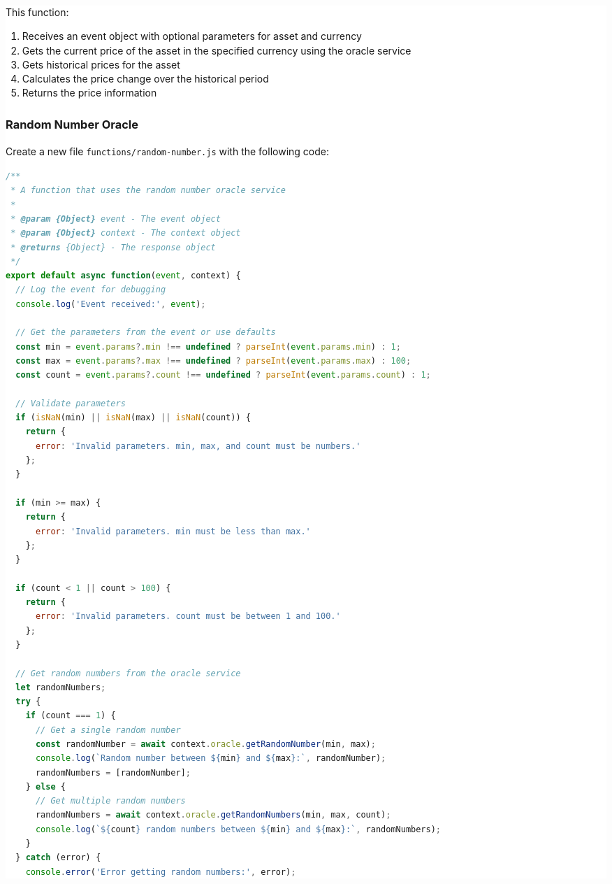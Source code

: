 ```javascript
```

This function:
1. Receives an event object with optional parameters for asset and currency
2. Gets the current price of the asset in the specified currency using the oracle service
3. Gets historical prices for the asset
4. Calculates the price change over the historical period
5. Returns the price information

### Random Number Oracle

Create a new file `functions/random-number.js` with the following code:

```javascript
/**
 * A function that uses the random number oracle service
 * 
 * @param {Object} event - The event object
 * @param {Object} context - The context object
 * @returns {Object} - The response object
 */
export default async function(event, context) {
  // Log the event for debugging
  console.log('Event received:', event);
  
  // Get the parameters from the event or use defaults
  const min = event.params?.min !== undefined ? parseInt(event.params.min) : 1;
  const max = event.params?.max !== undefined ? parseInt(event.params.max) : 100;
  const count = event.params?.count !== undefined ? parseInt(event.params.count) : 1;
  
  // Validate parameters
  if (isNaN(min) || isNaN(max) || isNaN(count)) {
    return {
      error: 'Invalid parameters. min, max, and count must be numbers.'
    };
  }
  
  if (min >= max) {
    return {
      error: 'Invalid parameters. min must be less than max.'
    };
  }
  
  if (count < 1 || count > 100) {
    return {
      error: 'Invalid parameters. count must be between 1 and 100.'
    };
  }
  
  // Get random numbers from the oracle service
  let randomNumbers;
  try {
    if (count === 1) {
      // Get a single random number
      const randomNumber = await context.oracle.getRandomNumber(min, max);
      console.log(`Random number between ${min} and ${max}:`, randomNumber);
      randomNumbers = [randomNumber];
    } else {
      // Get multiple random numbers
      randomNumbers = await context.oracle.getRandomNumbers(min, max, count);
      console.log(`${count} random numbers between ${min} and ${max}:`, randomNumbers);
    }
  } catch (error) {
    console.error('Error getting random numbers:', error);
```